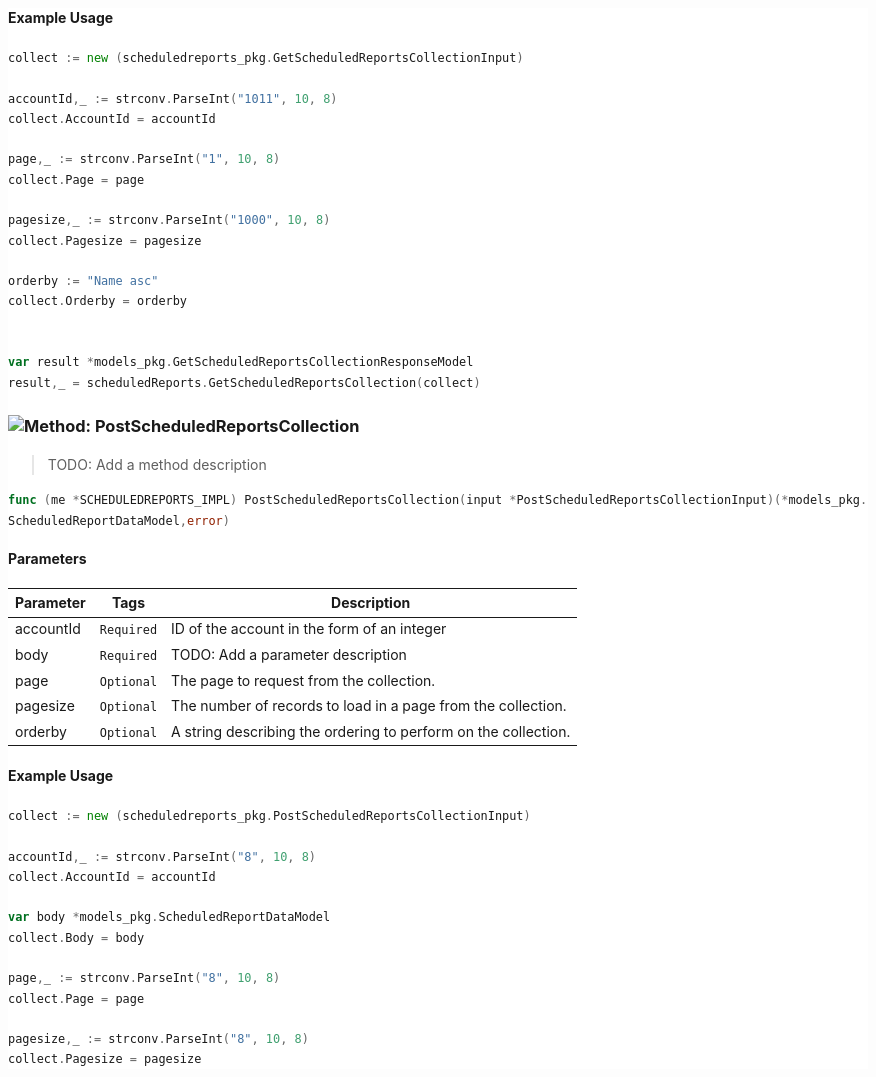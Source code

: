 
#### Example Usage

```go
collect := new (scheduledreports_pkg.GetScheduledReportsCollectionInput)

accountId,_ := strconv.ParseInt("1011", 10, 8)
collect.AccountId = accountId

page,_ := strconv.ParseInt("1", 10, 8)
collect.Page = page

pagesize,_ := strconv.ParseInt("1000", 10, 8)
collect.Pagesize = pagesize

orderby := "Name asc"
collect.Orderby = orderby


var result *models_pkg.GetScheduledReportsCollectionResponseModel
result,_ = scheduledReports.GetScheduledReportsCollection(collect)

```


### <a name="post_scheduled_reports_collection"></a>![Method: ](https://apidocs.io/img/method.png ".scheduledreports_pkg.PostScheduledReportsCollection") PostScheduledReportsCollection

> TODO: Add a method description


```go
func (me *SCHEDULEDREPORTS_IMPL) PostScheduledReportsCollection(input *PostScheduledReportsCollectionInput)(*models_pkg.ScheduledReportDataModel,error)
```

#### Parameters

| Parameter | Tags | Description |
|-----------|------|-------------|
| accountId |  ``` Required ```  | ID of the account in the form of an integer |
| body |  ``` Required ```  | TODO: Add a parameter description |
| page |  ``` Optional ```  | The page to request from the collection. |
| pagesize |  ``` Optional ```  | The number of records to load in a page from the collection. |
| orderby |  ``` Optional ```  | A string describing the ordering to perform on the collection. |


#### Example Usage

```go
collect := new (scheduledreports_pkg.PostScheduledReportsCollectionInput)

accountId,_ := strconv.ParseInt("8", 10, 8)
collect.AccountId = accountId

var body *models_pkg.ScheduledReportDataModel
collect.Body = body

page,_ := strconv.ParseInt("8", 10, 8)
collect.Page = page

pagesize,_ := strconv.ParseInt("8", 10, 8)
collect.Pagesize = pagesize
```